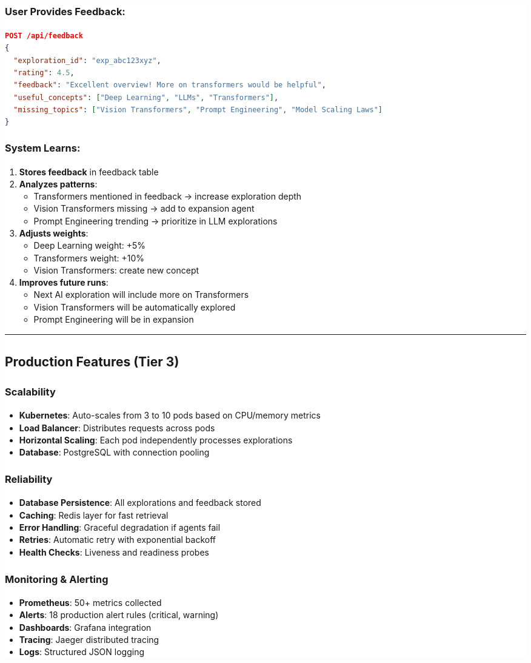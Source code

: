 ### **User Provides Feedback:**
```json
POST /api/feedback
{
  "exploration_id": "exp_abc123xyz",
  "rating": 4.5,
  "feedback": "Excellent overview! More on transformers would be helpful",
  "useful_concepts": ["Deep Learning", "LLMs", "Transformers"],
  "missing_topics": ["Vision Transformers", "Prompt Engineering", "Model Scaling Laws"]
}
```

### **System Learns:**
1. **Stores feedback** in feedback table
2. **Analyzes patterns**:
   - Transformers mentioned in feedback → increase exploration depth
   - Vision Transformers missing → add to expansion agent
   - Prompt Engineering trending → prioritize in LLM explorations
3. **Adjusts weights**:
   - Deep Learning weight: +5%
   - Transformers weight: +10%
   - Vision Transformers: create new concept
4. **Improves future runs**:
   - Next AI exploration will include more on Transformers
   - Vision Transformers will be automatically explored
   - Prompt Engineering will be in expansion

---

## Production Features (Tier 3)

### **Scalability**
- **Kubernetes**: Auto-scales from 3 to 10 pods based on CPU/memory metrics
- **Load Balancer**: Distributes requests across pods
- **Horizontal Scaling**: Each pod independently processes explorations
- **Database**: PostgreSQL with connection pooling

### **Reliability**
- **Database Persistence**: All explorations and feedback stored
- **Caching**: Redis layer for fast retrieval
- **Error Handling**: Graceful degradation if agents fail
- **Retries**: Automatic retry with exponential backoff
- **Health Checks**: Liveness and readiness probes

### **Monitoring & Alerting**
- **Prometheus**: 50+ metrics collected
- **Alerts**: 18 production alert rules (critical, warning)
- **Dashboards**: Grafana integration
- **Tracing**: Jaeger distributed tracing
- **Logs**: Structured JSON logging
